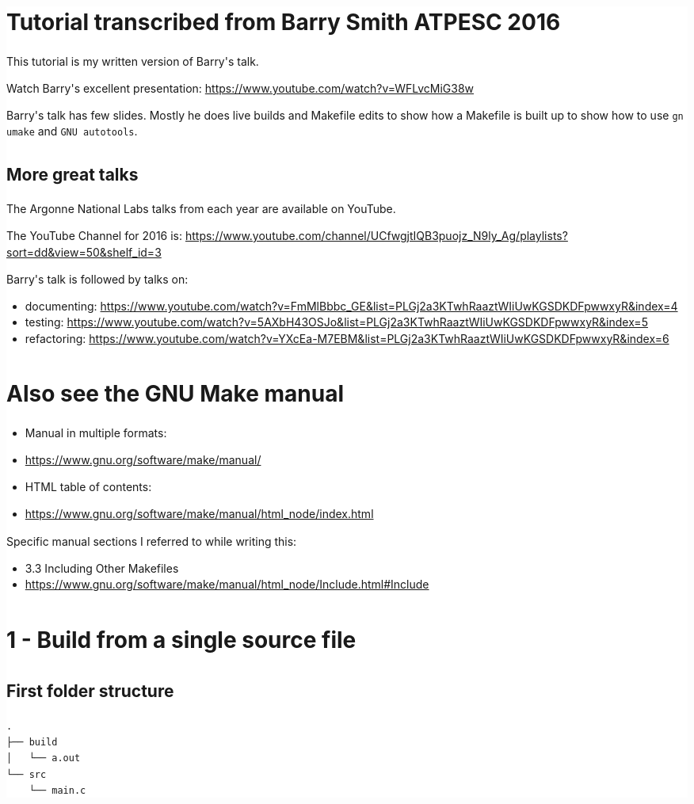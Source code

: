# Tutorial transcribed from Barry Smith ATPESC 2016

This tutorial is my written version of Barry's talk.

Watch Barry's excellent presentation:
<https://www.youtube.com/watch?v=WFLvcMiG38w>

Barry's talk has few slides. Mostly he does live builds and
Makefile edits to show how a Makefile is built up to show how to
use `gnumake` and `GNU autotools`.

## More great talks

The Argonne National Labs talks from each year are available on
YouTube.

The YouTube Channel for 2016 is:
<https://www.youtube.com/channel/UCfwgjtIQB3puojz_N9ly_Ag/playlists?sort=dd&view=50&shelf_id=3>

Barry's talk is followed by talks on:
- documenting: <https://www.youtube.com/watch?v=FmMlBbbc_GE&list=PLGj2a3KTwhRaaztWIiUwKGSDKDFpwwxyR&index=4>
- testing: <https://www.youtube.com/watch?v=5AXbH43OSJo&list=PLGj2a3KTwhRaaztWIiUwKGSDKDFpwwxyR&index=5>
- refactoring: <https://www.youtube.com/watch?v=YXcEa-M7EBM&list=PLGj2a3KTwhRaaztWIiUwKGSDKDFpwwxyR&index=6>

# Also see the GNU Make manual

- Manual in multiple formats:
- <https://www.gnu.org/software/make/manual/>

- HTML table of contents:
- <https://www.gnu.org/software/make/manual/html_node/index.html>

Specific manual sections I referred to while writing this:

- 3.3 Including Other Makefiles
- <https://www.gnu.org/software/make/manual/html_node/Include.html#Include>

# 1 - Build from a single source file
## First folder structure

```
.
├── build
│   └── a.out
└── src
    └── main.c
```
